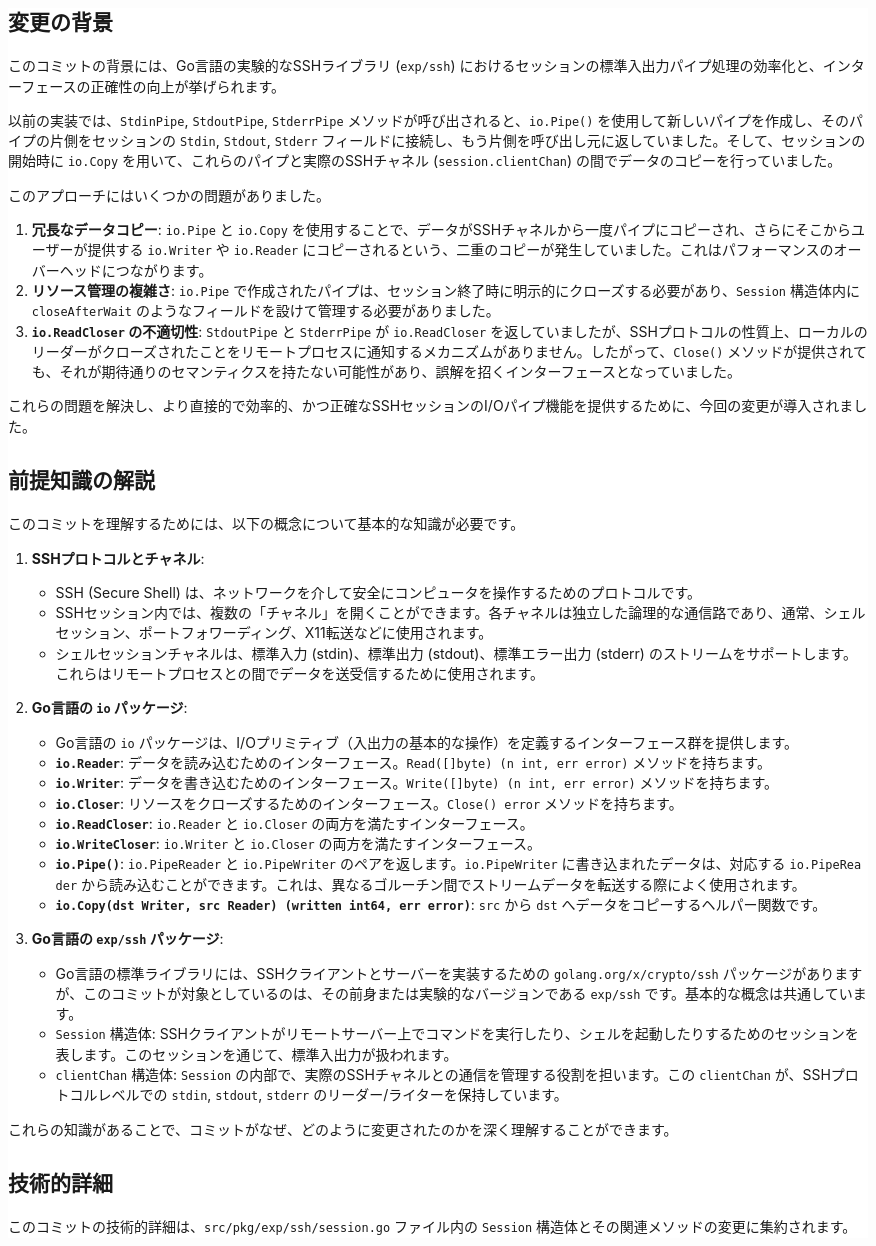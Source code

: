 ## 変更の背景

このコミットの背景には、Go言語の実験的なSSHライブラリ (`exp/ssh`) におけるセッションの標準入出力パイプ処理の効率化と、インターフェースの正確性の向上が挙げられます。

以前の実装では、`StdinPipe`, `StdoutPipe`, `StderrPipe` メソッドが呼び出されると、`io.Pipe()` を使用して新しいパイプを作成し、そのパイプの片側をセッションの `Stdin`, `Stdout`, `Stderr` フィールドに接続し、もう片側を呼び出し元に返していました。そして、セッションの開始時に `io.Copy` を用いて、これらのパイプと実際のSSHチャネル (`session.clientChan`) の間でデータのコピーを行っていました。

このアプローチにはいくつかの問題がありました。

1.  **冗長なデータコピー**: `io.Pipe` と `io.Copy` を使用することで、データがSSHチャネルから一度パイプにコピーされ、さらにそこからユーザーが提供する `io.Writer` や `io.Reader` にコピーされるという、二重のコピーが発生していました。これはパフォーマンスのオーバーヘッドにつながります。
2.  **リソース管理の複雑さ**: `io.Pipe` で作成されたパイプは、セッション終了時に明示的にクローズする必要があり、`Session` 構造体内に `closeAfterWait` のようなフィールドを設けて管理する必要がありました。
3.  **`io.ReadCloser` の不適切性**: `StdoutPipe` と `StderrPipe` が `io.ReadCloser` を返していましたが、SSHプロトコルの性質上、ローカルのリーダーがクローズされたことをリモートプロセスに通知するメカニズムがありません。したがって、`Close()` メソッドが提供されても、それが期待通りのセマンティクスを持たない可能性があり、誤解を招くインターフェースとなっていました。

これらの問題を解決し、より直接的で効率的、かつ正確なSSHセッションのI/Oパイプ機能を提供するために、今回の変更が導入されました。

## 前提知識の解説

このコミットを理解するためには、以下の概念について基本的な知識が必要です。

1.  **SSHプロトコルとチャネル**:
    *   SSH (Secure Shell) は、ネットワークを介して安全にコンピュータを操作するためのプロトコルです。
    *   SSHセッション内では、複数の「チャネル」を開くことができます。各チャネルは独立した論理的な通信路であり、通常、シェルセッション、ポートフォワーディング、X11転送などに使用されます。
    *   シェルセッションチャネルは、標準入力 (stdin)、標準出力 (stdout)、標準エラー出力 (stderr) のストリームをサポートします。これらはリモートプロセスとの間でデータを送受信するために使用されます。

2.  **Go言語の `io` パッケージ**:
    *   Go言語の `io` パッケージは、I/Oプリミティブ（入出力の基本的な操作）を定義するインターフェース群を提供します。
    *   **`io.Reader`**: データを読み込むためのインターフェース。`Read([]byte) (n int, err error)` メソッドを持ちます。
    *   **`io.Writer`**: データを書き込むためのインターフェース。`Write([]byte) (n int, err error)` メソッドを持ちます。
    *   **`io.Closer`**: リソースをクローズするためのインターフェース。`Close() error` メソッドを持ちます。
    *   **`io.ReadCloser`**: `io.Reader` と `io.Closer` の両方を満たすインターフェース。
    *   **`io.WriteCloser`**: `io.Writer` と `io.Closer` の両方を満たすインターフェース。
    *   **`io.Pipe()`**: `io.PipeReader` と `io.PipeWriter` のペアを返します。`io.PipeWriter` に書き込まれたデータは、対応する `io.PipeReader` から読み込むことができます。これは、異なるゴルーチン間でストリームデータを転送する際によく使用されます。
    *   **`io.Copy(dst Writer, src Reader) (written int64, err error)`**: `src` から `dst` へデータをコピーするヘルパー関数です。

3.  **Go言語の `exp/ssh` パッケージ**:
    *   Go言語の標準ライブラリには、SSHクライアントとサーバーを実装するための `golang.org/x/crypto/ssh` パッケージがありますが、このコミットが対象としているのは、その前身または実験的なバージョンである `exp/ssh` です。基本的な概念は共通しています。
    *   `Session` 構造体: SSHクライアントがリモートサーバー上でコマンドを実行したり、シェルを起動したりするためのセッションを表します。このセッションを通じて、標準入出力が扱われます。
    *   `clientChan` 構造体: `Session` の内部で、実際のSSHチャネルとの通信を管理する役割を担います。この `clientChan` が、SSHプロトコルレベルでの `stdin`, `stdout`, `stderr` のリーダー/ライターを保持しています。

これらの知識があることで、コミットがなぜ、どのように変更されたのかを深く理解することができます。

## 技術的詳細

このコミットの技術的詳細は、`src/pkg/exp/ssh/session.go` ファイル内の `Session` 構造体とその関連メソッドの変更に集約されます。
